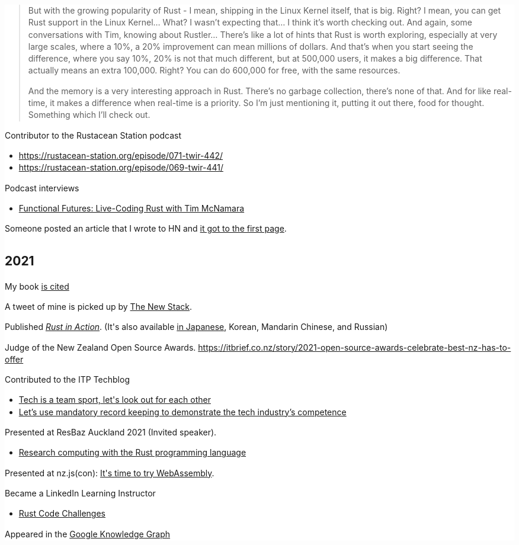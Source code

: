 > But with the growing popularity of Rust - I mean, shipping in the Linux Kernel itself, that is big. Right? I mean, you can get Rust support in the Linux Kernel… What? I wasn’t expecting that… I think it’s worth checking out. And again, some conversations with Tim, knowing about Rustler… There’s like a lot of hints that Rust is worth exploring, especially at very large scales, where a 10%, a 20% improvement can mean millions of dollars. And that’s when you start seeing the difference, where you say 10%, 20% is not that much different, but at 500,000 users, it makes a big difference. That actually means an extra 100,000. Right? You can do 600,000 for free, with the same resources.
>
> And the memory is a very interesting approach in Rust. There’s no garbage collection, there’s none of that. And for like real-time, it makes a difference when real-time is a priority. So I’m just mentioning it, putting it out there, food for thought. Something which I’ll check out.


Contributor to the Rustacean Station podcast

- https://rustacean-station.org/episode/071-twir-442/
- https://rustacean-station.org/episode/069-twir-441/

Podcast interviews

- [Functional Futures: Live-Coding Rust with Tim McNamara](https://serokell.io/blog/live-coding-rust-with-tim-mcnamara)

Someone posted an article that I wrote to HN and [it got to the first page](https://news.ycombinator.com/item?id=31071690).

## 2021

My book [is cited](https://spiralscout.com/blog/glossary/rust)

A tweet of mine is picked up by [The New Stack](https://thenewstack.io/this-week-in-programming-github-fights-open-source-dmca-disputes/).

Published [_Rust in Action_](https://www.manning.com/books/rust-in-action). (It's also available [in Japanese](https://www.shoeisha.co.jp/book/detail/9784798160221), Korean, Mandarin Chinese, and Russian)

Judge of the New Zealand Open Source Awards. https://itbrief.co.nz/story/2021-open-source-awards-celebrate-best-nz-has-to-offer

Contributed to the ITP Techblog

- [Tech is a team sport, let's look out for each other](https://techblog.nz/categories/17-Health-IT/2705-Tech-is-a-team-sport-lets-look-out-for-each-other)
- [Let’s use mandatory record keeping to demonstrate the tech industry’s competence](https://techblog.nz/2682-Lets-use-mandatory-record-keeping-to-demonstrate-the-tech-industrys-competence)

Presented at ResBaz Auckland 2021 (Invited speaker).

- [Research computing with the Rust programming language](https://resbaz.auckland.ac.nz/schedule/#session-3174)

Presented at nz.js(con): [It's time to try WebAssembly](https://youtu.be/EX2lQdA5x0E).

Became a LinkedIn Learning Instructor

- [Rust Code Challenges](https://www.linkedin.com/learning/rust-code-challenges)

Appeared in the [Google Knowledge Graph](https://g.co/kgs/mrdLBn)
